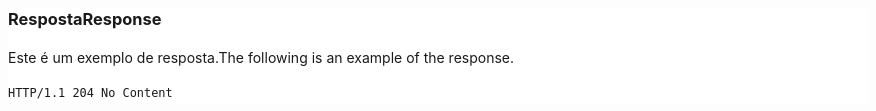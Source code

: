 

### <a name="response"></a><span data-ttu-id="7a21e-158">Resposta</span><span class="sxs-lookup"><span data-stu-id="7a21e-158">Response</span></span>

<span data-ttu-id="7a21e-159">Este é um exemplo de resposta.</span><span class="sxs-lookup"><span data-stu-id="7a21e-159">The following is an example of the response.</span></span>



```http
HTTP/1.1 204 No Content
```




